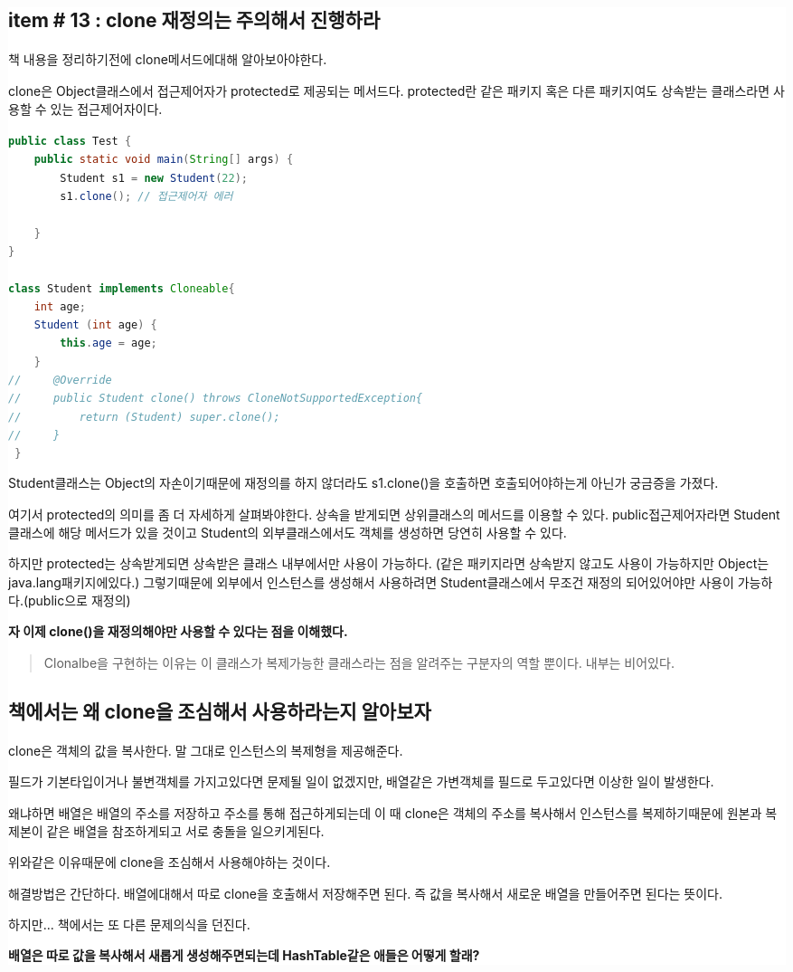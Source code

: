 item # 13 : clone 재정의는 주의해서 진행하라
---

책 내용을 정리하기전에 clone메서드에대해 알아보아야한다.

clone은 Object클래스에서 접근제어자가 protected로 제공되는 메서드다. protected란 같은 패키지 혹은 다른 패키지여도 상속받는 클래스라면 사용할 수 있는 접근제어자이다.

```java
public class Test {
    public static void main(String[] args) {
        Student s1 = new Student(22);
        s1.clone(); // 접근제어자 에러
        
    }
}

class Student implements Cloneable{
    int age;
    Student (int age) {
        this.age = age;
    }
//     @Override
//     public Student clone() throws CloneNotSupportedException{
//         return (Student) super.clone();
//     }
 }
```

Student클래스는 Object의 자손이기때문에 재정의를 하지 않더라도 s1.clone()을 호출하면 호출되어야하는게 아닌가 궁금증을 가졌다.

여기서 protected의 의미를 좀 더 자세하게 살펴봐야한다. 상속을 받게되면 상위클래스의 메서드를 이용할 수 있다. public접근제어자라면 Student클래스에 해당 메서드가 있을 것이고 Student의 외부클래스에서도 객체를 생성하면 당연히 사용할 수 있다.

하지만 protected는 상속받게되면 상속받은 클래스 내부에서만 사용이 가능하다. (같은 패키지라면 상속받지 않고도 사용이 가능하지만 Object는 java.lang패키지에있다.) 그렇기때문에 외부에서 인스턴스를 생성해서 사용하려면 Student클래스에서 무조건 재정의 되어있어야만 사용이 가능하다.(public으로 재정의)

**자 이제 clone()을 재정의해야만 사용할 수 있다는 점을 이해했다.**

>Clonalbe을 구현하는 이유는 이 클래스가 복제가능한 클래스라는 점을 알려주는 구분자의 역할 뿐이다. 내부는 비어있다.

책에서는 왜 clone을 조심해서 사용하라는지 알아보자
---
clone은 객체의 값을 복사한다. 말 그대로 인스턴스의 복제형을 제공해준다.

필드가 기본타입이거나 불변객체를 가지고있다면 문제될 일이 없겠지만, 배열같은 가변객체를 필드로 두고있다면 이상한 일이 발생한다.

왜냐하면 배열은 배열의 주소를 저장하고 주소를 통해 접근하게되는데 이 때 clone은 객체의 주소를 복사해서 인스턴스를 복제하기때문에 원본과 복제본이 같은 배열을 참조하게되고 서로 충돌을 일으키게된다.

위와같은 이유때문에 clone을 조심해서 사용해야하는 것이다.

해결방법은 간단하다. 배열에대해서 따로 clone을 호출해서 저장해주면 된다. 즉 값을 복사해서 새로운 배열을 만들어주면 된다는 뜻이다.

하지만... 책에서는 또 다른 문제의식을 던진다.

**배열은 따로 값을 복사해서 새롭게 생성해주면되는데 HashTable같은 애들은 어떻게 할래?**
